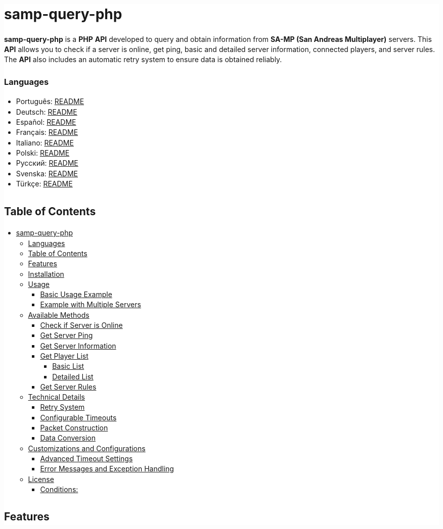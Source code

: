 # samp-query-php

**samp-query-php** is a **PHP** **API** developed to query and obtain information from **SA-MP (San Andreas Multiplayer)** servers. This **API** allows you to check if a server is online, get ping, basic and detailed server information, connected players, and server rules. The **API** also includes an automatic retry system to ensure data is obtained reliably.

### Languages

- Português: [README](../../)
- Deutsch: [README](../Deutsch/README.md)
- Español: [README](../Espanol/README.md)
- Français: [README](../Francais/README.md)
- Italiano: [README](../Italiano/README.md)
- Polski: [README](../Polski/README.md)
- Русский: [README](../Русский/README.md)
- Svenska: [README](../Svenska/README.md)
- Türkçe: [README](../Turkce/README.md)

## Table of Contents

- [samp-query-php](#samp-query-php)
    - [Languages](#languages)
  - [Table of Contents](#table-of-contents)
  - [Features](#features)
  - [Installation](#installation)
  - [Usage](#usage)
    - [Basic Usage Example](#basic-usage-example)
    - [Example with Multiple Servers](#example-with-multiple-servers)
  - [Available Methods](#available-methods)
    - [Check if Server is Online](#check-if-server-is-online)
    - [Get Server Ping](#get-server-ping)
    - [Get Server Information](#get-server-information)
    - [Get Player List](#get-player-list)
      - [Basic List](#basic-list)
      - [Detailed List](#detailed-list)
    - [Get Server Rules](#get-server-rules)
  - [Technical Details](#technical-details)
    - [Retry System](#retry-system)
    - [Configurable Timeouts](#configurable-timeouts)
    - [Packet Construction](#packet-construction)
    - [Data Conversion](#data-conversion)
  - [Customizations and Configurations](#customizations-and-configurations)
    - [Advanced Timeout Settings](#advanced-timeout-settings)
    - [Error Messages and Exception Handling](#error-messages-and-exception-handling)
  - [License](#license)
    - [Conditions:](#conditions)

## Features
